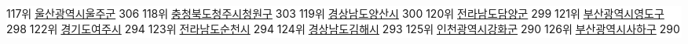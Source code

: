   <tr>
    <td>117위</td>
    <td><a href="/apt/울산광역시울주군{dong}">울산광역시울주군</a></td>
    <td>306</td>
  </tr>

  <tr>
    <td>118위</td>
    <td><a href="/apt/충청북도청주시청원구{dong}">충청북도청주시청원구</a></td>
    <td>303</td>
  </tr>

  <tr>
    <td>119위</td>
    <td><a href="/apt/경상남도양산시{dong}">경상남도양산시</a></td>
    <td>300</td>
  </tr>

  <tr>
    <td>120위</td>
    <td><a href="/apt/전라남도담양군{dong}">전라남도담양군</a></td>
    <td>299</td>
  </tr>

  <tr>
    <td>121위</td>
    <td><a href="/apt/부산광역시영도구{dong}">부산광역시영도구</a></td>
    <td>298</td>
  </tr>

  <tr>
    <td>122위</td>
    <td><a href="/apt/경기도여주시{dong}">경기도여주시</a></td>
    <td>294</td>
  </tr>

  <tr>
    <td>123위</td>
    <td><a href="/apt/전라남도순천시{dong}">전라남도순천시</a></td>
    <td>294</td>
  </tr>

  <tr>
    <td>124위</td>
    <td><a href="/apt/경상남도김해시{dong}">경상남도김해시</a></td>
    <td>293</td>
  </tr>

  <tr>
    <td>125위</td>
    <td><a href="/apt/인천광역시강화군{dong}">인천광역시강화군</a></td>
    <td>290</td>
  </tr>

  <tr>
    <td>126위</td>
    <td><a href="/apt/부산광역시사하구{dong}">부산광역시사하구</a></td>
    <td>290</td>
  </tr>
